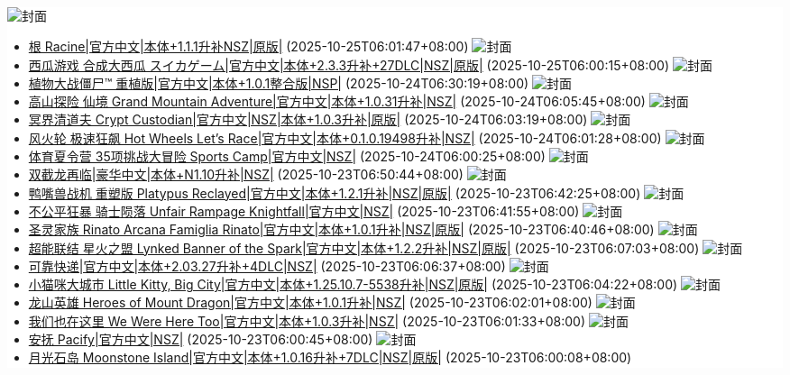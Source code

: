   ![封面](https://shared.cdn.queniuqe.com/store_item_assets/steam/apps/2835110/capsule_616x353_schinese.jpg?t=1736236800)
- [根 Racine|官方中文|本体+1.1.1升补NSZ|原版|](https://www.gamer520.com/82878.html) (2025-10-25T06:01:47+08:00)
  ![封面](https://shared.cdn.queniuqe.com/store_item_assets/steam/apps/1793170/capsule_616x353.jpg?t=1699287875)
- [西瓜游戏 合成大西瓜 スイカゲーム|官方中文|本体+2.3.3升补+27DLC|NSZ|原版|](https://www.gamer520.com/66897.html) (2025-10-25T06:00:15+08:00)
  ![封面](https://ig.freer.blog/2023/10/29/b9dc2092d7262.jpg)
- [植物大战僵尸™ 重植版|官方中文|本体+1.0.1整合版|NSP|](https://www.gamer520.com/101226.html) (2025-10-24T06:30:19+08:00)
  ![封面](https://shared.cdn.queniuqe.com/store_item_assets/steam/apps/3654560/d604566237e8c12a9021824719aed43c244784c1/capsule_616x353.jpg?t=1759881664)
- [高山探险 仙境 Grand Mountain Adventure|官方中文|本体+1.0.31升补|NSZ|](https://www.gamer520.com/101224.html) (2025-10-24T06:05:45+08:00)
  ![封面](https://assets.nintendo.com/image/upload/f_auto/q_auto/dpr_1.5/store/software/switch/70010000048796/a5d71503b8bf84fae74b6bcc22a6bc6aa01ec5da245f89cb3e78fc0c712beda4)
- [冥界清道夫 Crypt Custodian|官方中文|NSZ|本体+1.0.3升补|原版|](https://www.gamer520.com/81360.html) (2025-10-24T06:03:19+08:00)
  ![封面](https://shared.cdn.queniuqe.com/store_item_assets/steam/apps/2394650/capsule_616x353.jpg?t=1724767267)
- [风火轮 极速狂飙 Hot Wheels Let’s Race|官方中文|本体+0.1.0.19498升补|NSZ|](https://www.gamer520.com/101221.html) (2025-10-24T06:01:28+08:00)
  ![封面](https://assets.nintendo.com/image/upload/ar_16:9,c_lpad,w_1240/b_white/f_auto/q_auto/store/software/switch/70010000088942/606aa46ace1ac93c5a6795d30e9c92efbb3ed11dfc0575c91ebf108a54c9b63e)
- [体育夏令营 35项挑战大冒险 Sports Camp|官方中文|NSZ|](https://www.gamer520.com/101219.html) (2025-10-24T06:00:25+08:00)
  ![封面](https://assets.nintendo.com/image/upload/f_auto/q_auto/dpr_1.5/store/software/switch/70010000098108/35742a4e2bdb04b2e4a2ec0efea868746bf62cb65e5014e5a8d96509aee287e9)
- [双截龙再临|豪华中文|本体+N1.10升补|NSZ|](https://www.gamer520.com/101117.html) (2025-10-23T06:50:44+08:00)
  ![封面](https://shared.cdn.queniuqe.com/store_item_assets/steam/apps/3012220/capsule_616x353.jpg?t=1750998823)
- [鸭嘴兽战机 重塑版 Platypus Reclayed|官方中文|本体+1.2.1升补|NSZ|原版|](https://www.gamer520.com/99682.html) (2025-10-23T06:42:25+08:00)
  ![封面](https://img-eshop.cdn.nintendo.net/i/802265581f71f831a2c66fca2efea7d2604c210805fa3b215e0c6ea620432f37.jpg?w=1000)
- [不公平狂暴 骑士陨落 Unfair Rampage Knightfall|官方中文|NSZ|](https://www.gamer520.com/101167.html) (2025-10-23T06:41:55+08:00)
  ![封面](https://assets.nintendo.com/image/upload/f_auto/q_auto/dpr_1.5/c_scale,w_600/store/software/switch/70010000100770/d1131210439302b38ae85e3a75e4c81291987295c9455150f226023174997eca)
- [圣灵家族 Rinato Arcana Famiglia Rinato|官方中文|本体+1.0.1升补|NSZ|原版|](https://www.gamer520.com/96794.html) (2025-10-23T06:40:46+08:00)
  ![封面](https://assets.nintendo.com/image/upload/ar_16:9,c_lpad,w_1240/b_white/f_auto/q_auto/ncom/software/switch/70010000089529/768e4a578c15476feeafccbf87089ca66a7138b8a0c26c974d50c578a0a5ab03)
- [超能联结 星火之盟 Lynked Banner of the Spark|官方中文|本体+1.2.2升补|NSZ|原版|](https://www.gamer520.com/99317.html) (2025-10-23T06:07:03+08:00)
  ![封面](https://img-eshop.cdn.nintendo.net/i/51340f24c3d8e42bce3a00de358f7a0a79b77c5451036cf41bf626954b6564b1.jpg?w=1000)
- [可靠快递|官方中文|本体+2.03.27升补+4DLC|NSZ|](https://www.gamer520.com/21668.html) (2025-10-23T06:06:37+08:00)
  ![封面](https://assets.nintendo.com/image/upload/ar_16:9,c_lpad,w_1240/b_white/f_auto/q_auto/store/software/switch/70010000026951/453ffac54bdf96509ee992087788bf89fdbaccf4efc1afdeeb43af88d28cdec1)
- [小猫咪大城市 Little Kitty, Big City|官方中文|本体+1.25.10.7-5538升补|NSZ|原版|](https://www.gamer520.com/76397.html) (2025-10-23T06:04:22+08:00)
  ![封面](https://shared.cdn.queniuqe.com/store_item_assets/steam/apps/1177980/capsule_616x353_schinese.jpg?t=1715274399)
- [龙山英雄 Heroes of Mount Dragon|官方中文|本体+1.0.1升补|NSZ|](https://www.gamer520.com/99954.html) (2025-10-23T06:02:01+08:00)
  ![封面](https://s1.imagehub.cc/images/2025/06/26/b6c10a7773c5315e0fbb8c71397104e5.jpg)
- [我们也在这里 We Were Here Too|官方中文|本体+1.0.3升补|NSZ|](https://www.gamer520.com/100204.html) (2025-10-23T06:01:33+08:00)
  ![封面](https://img-eshop.cdn.nintendo.net/i/735df0edbe19ec061c23289521d6aee5ddc0b896973ae336b741dce52d742011.jpg?w=1000)
- [安抚 Pacify|官方中文|NSZ|](https://www.gamer520.com/101170.html) (2025-10-23T06:00:45+08:00)
  ![封面](https://assets.nintendo.com/image/upload/ar_16:9,c_lpad,w_1240/b_white/f_auto/q_auto/store/software/switch/70010000097485/9bbbb1ef223b2fed6f3ca904559814ea32ec6d98ecde2d72c26343c0ec79d415)
- [月光石岛 Moonstone Island|官方中文|本体+1.0.16升补+7DLC|NSZ|原版|](https://www.gamer520.com/78257.html) (2025-10-23T06:00:08+08:00)